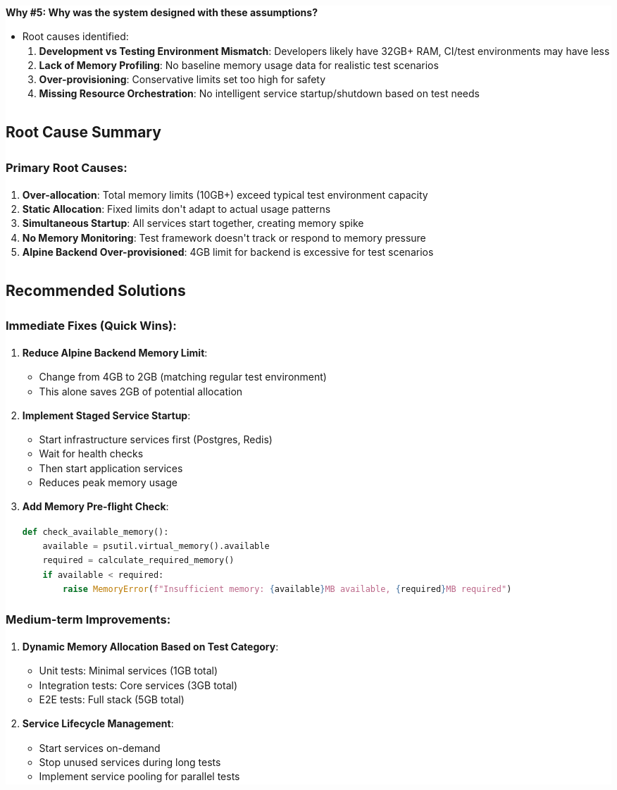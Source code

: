 **Why #5: Why was the system designed with these assumptions?**
- Root causes identified:
  1. **Development vs Testing Environment Mismatch**: Developers likely have 32GB+ RAM, CI/test environments may have less
  2. **Lack of Memory Profiling**: No baseline memory usage data for realistic test scenarios
  3. **Over-provisioning**: Conservative limits set too high for safety
  4. **Missing Resource Orchestration**: No intelligent service startup/shutdown based on test needs

## Root Cause Summary

### Primary Root Causes:
1. **Over-allocation**: Total memory limits (10GB+) exceed typical test environment capacity
2. **Static Allocation**: Fixed limits don't adapt to actual usage patterns
3. **Simultaneous Startup**: All services start together, creating memory spike
4. **No Memory Monitoring**: Test framework doesn't track or respond to memory pressure
5. **Alpine Backend Over-provisioned**: 4GB limit for backend is excessive for test scenarios

## Recommended Solutions

### Immediate Fixes (Quick Wins):

1. **Reduce Alpine Backend Memory Limit**:
   - Change from 4GB to 2GB (matching regular test environment)
   - This alone saves 2GB of potential allocation

2. **Implement Staged Service Startup**:
   - Start infrastructure services first (Postgres, Redis)
   - Wait for health checks
   - Then start application services
   - Reduces peak memory usage

3. **Add Memory Pre-flight Check**:
   ```python
   def check_available_memory():
       available = psutil.virtual_memory().available
       required = calculate_required_memory()
       if available < required:
           raise MemoryError(f"Insufficient memory: {available}MB available, {required}MB required")
   ```

### Medium-term Improvements:

1. **Dynamic Memory Allocation Based on Test Category**:
   - Unit tests: Minimal services (1GB total)
   - Integration tests: Core services (3GB total)
   - E2E tests: Full stack (5GB total)

2. **Service Lifecycle Management**:
   - Start services on-demand
   - Stop unused services during long tests
   - Implement service pooling for parallel tests
